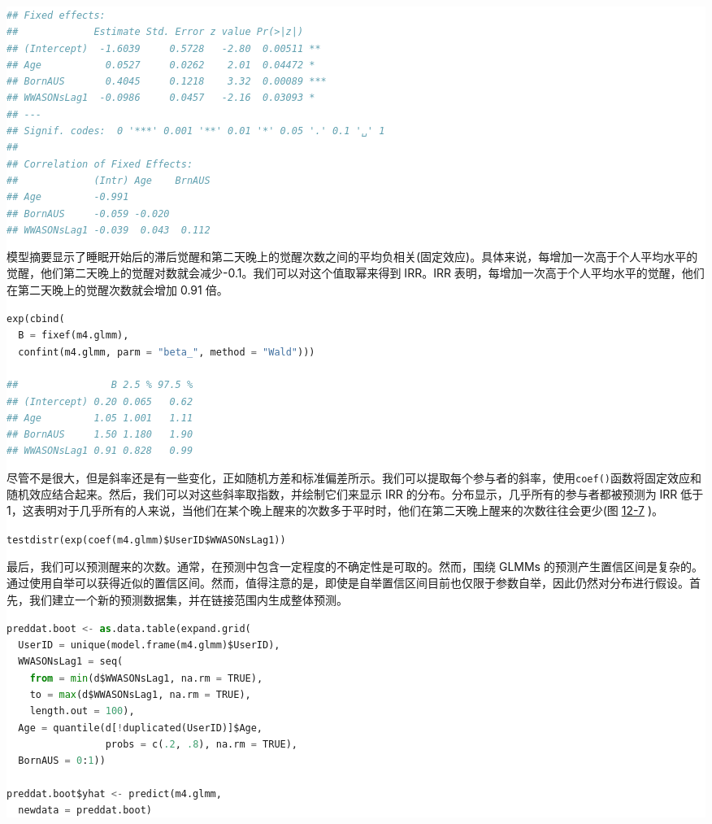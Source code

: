 ```py
## Fixed effects:
##             Estimate Std. Error z value Pr(>|z|)
## (Intercept)  -1.6039     0.5728   -2.80  0.00511 **
## Age           0.0527     0.0262    2.01  0.04472 *
## BornAUS       0.4045     0.1218    3.32  0.00089 ***
## WWASONsLag1  -0.0986     0.0457   -2.16  0.03093 *
## ---
## Signif. codes:  0 '***' 0.001 '**' 0.01 '*' 0.05 '.' 0.1 '␣' 1
##
## Correlation of Fixed Effects:
##             (Intr) Age    BrnAUS
## Age         -0.991
## BornAUS     -0.059 -0.020
## WWASONsLag1 -0.039  0.043  0.112

```

模型摘要显示了睡眠开始后的滞后觉醒和第二天晚上的觉醒次数之间的平均负相关(固定效应)。具体来说，每增加一次高于个人平均水平的觉醒，他们第二天晚上的觉醒对数就会减少-0.1。我们可以对这个值取幂来得到 IRR。IRR 表明，每增加一次高于个人平均水平的觉醒，他们在第二天晚上的觉醒次数就会增加 0.91 倍。

```py
exp(cbind(
  B = fixef(m4.glmm),
  confint(m4.glmm, parm = "beta_", method = "Wald")))

##                B 2.5 % 97.5 %
## (Intercept) 0.20 0.065   0.62
## Age         1.05 1.001   1.11
## BornAUS     1.50 1.180   1.90
## WWASONsLag1 0.91 0.828   0.99

```

尽管不是很大，但是斜率还是有一些变化，正如随机方差和标准偏差所示。我们可以提取每个参与者的斜率，使用`coef()`函数将固定效应和随机效应结合起来。然后，我们可以对这些斜率取指数，并绘制它们来显示 IRR 的分布。分布显示，几乎所有的参与者都被预测为 IRR 低于 1，这表明对于几乎所有的人来说，当他们在某个晚上醒来的次数多于平时时，他们在第二天晚上醒来的次数往往会更少(图 [12-7](#Fig7) )。

```py
testdistr(exp(coef(m4.glmm)$UserID$WWASONsLag1))

```

最后，我们可以预测醒来的次数。通常，在预测中包含一定程度的不确定性是可取的。然而，围绕 GLMMs 的预测产生置信区间是复杂的。通过使用自举可以获得近似的置信区间。然而，值得注意的是，即使是自举置信区间目前也仅限于参数自举，因此仍然对分布进行假设。首先，我们建立一个新的预测数据集，并在链接范围内生成整体预测。

```py
preddat.boot <- as.data.table(expand.grid(
  UserID = unique(model.frame(m4.glmm)$UserID),
  WWASONsLag1 = seq(
    from = min(d$WWASONsLag1, na.rm = TRUE),
    to = max(d$WWASONsLag1, na.rm = TRUE),
    length.out = 100),
  Age = quantile(d[!duplicated(UserID)]$Age,
                 probs = c(.2, .8), na.rm = TRUE),
  BornAUS = 0:1))

preddat.boot$yhat <- predict(m4.glmm,
  newdata = preddat.boot)

```

